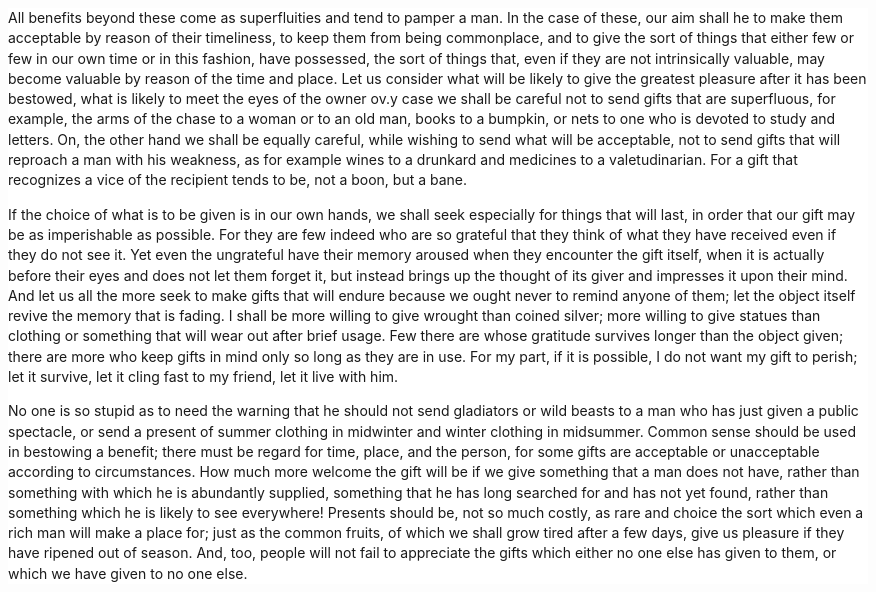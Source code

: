 All benefits beyond these come as superfluities and tend to pamper a
man.  In the case of these, our aim shall he to make them acceptable
by reason of their timeliness, to keep them from being commonplace,
and to give the sort of things that either few or few in our own time
or in this fashion, have possessed, the sort of things that, even if
they are not intrinsically valuable, may become valuable by reason of
the time and place.  Let us consider what will be likely to give the
greatest pleasure after it has been bestowed, what is likely to meet
the eyes of the owner ov.y case we shall be careful not to send gifts
that are superfluous, for example, the arms of the chase to a woman or
to an old man, books to a bumpkin, or nets to one who is devoted to
study and letters.  On, the other hand we shall be equally careful,
while wishing to send what will be acceptable, not to send gifts that
will reproach a man with his weakness, as for example wines to a
drunkard and medicines to a valetudinarian.  For a gift that
recognizes a vice of the recipient tends to be, not a boon, but a
bane.

If the choice of what is to be given is in our own hands, we shall
seek especially for things that will last, in order that our gift may
be as imperishable as possible.  For they are few indeed who are so
grateful that they think of what they have received even if they do
not see it.  Yet even the ungrateful have their memory aroused when
they encounter the gift itself, when it is actually before their eyes
and does not let them forget it, but instead brings up the thought of
its giver and impresses it upon their mind.  And let us all the more
seek to make gifts that will endure because we ought never to remind
anyone of them; let the object itself revive the memory that is
fading.  I shall be more willing to give wrought than coined silver;
more willing to give statues than clothing or something that will wear
out after brief usage.  Few there are whose gratitude survives longer
than the object given; there are more who keep gifts in mind only so
long as they are in use.  For my part, if it is possible, I do not
want my gift to perish; let it survive, let it cling fast to my
friend, let it live with him.

No one is so stupid as to need the warning that he should not send
gladiators or wild beasts to a man who has just given a public
spectacle, or send a present of summer clothing in midwinter and
winter clothing in midsummer.  Common sense should be used in
bestowing a benefit; there must be regard for time, place, and the
person, for some gifts are acceptable or unacceptable according to
circumstances.  How much more welcome the gift will be if we give
something that a man does not have, rather than something with which
he is abundantly supplied, something that he has long searched for and
has not yet found, rather than something which he is likely to see
everywhere! Presents should be, not so much costly, as rare and choice
the sort which even a rich man will make a place for; just as the
common fruits, of which we shall grow tired after a few days, give us
pleasure if they have ripened out of season.  And, too, people will
not fail to appreciate the gifts which either no one else has given to
them, or which we have given to no one else.
